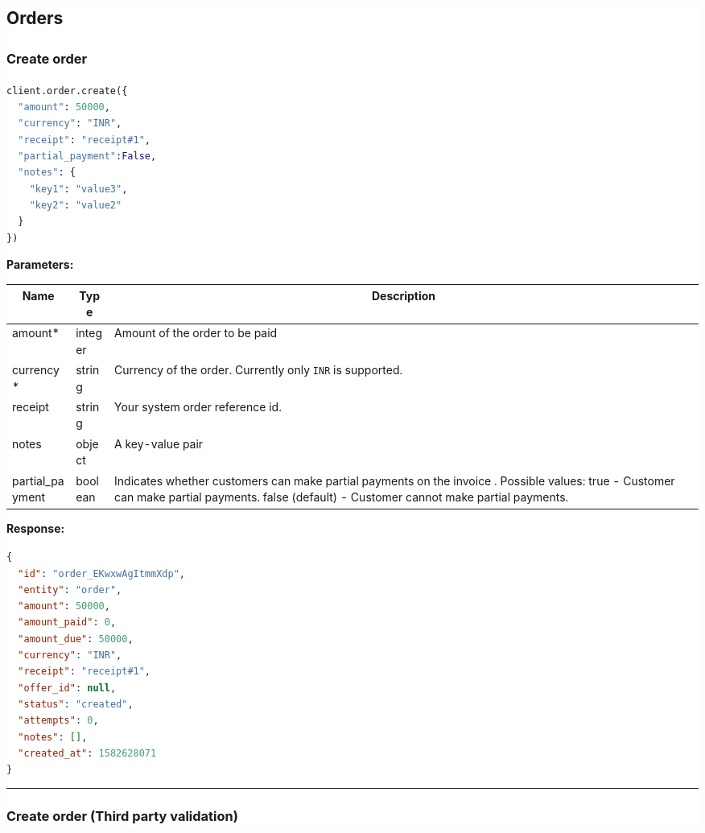 ## Orders

### Create order

```py
client.order.create({
  "amount": 50000,
  "currency": "INR",
  "receipt": "receipt#1",
  "partial_payment":False,
  "notes": {
    "key1": "value3",
    "key2": "value2"
  }
})
```

**Parameters:**

| Name            | Type    | Description                                                                                                                                                                                 |
| --------------- | ------- | ------------------------------------------------------------------------------------------------------------------------------------------------------------------------------------------- |
| amount\*        | integer | Amount of the order to be paid                                                                                                                                                              |
| currency\*      | string  | Currency of the order. Currently only `INR` is supported.                                                                                                                                   |
| receipt         | string  | Your system order reference id.                                                                                                                                                             |
| notes           | object  | A key-value pair                                                                                                                                                                            |
| partial_payment | boolean | Indicates whether customers can make partial payments on the invoice . Possible values: true - Customer can make partial payments. false (default) - Customer cannot make partial payments. |

**Response:**

```json
{
  "id": "order_EKwxwAgItmmXdp",
  "entity": "order",
  "amount": 50000,
  "amount_paid": 0,
  "amount_due": 50000,
  "currency": "INR",
  "receipt": "receipt#1",
  "offer_id": null,
  "status": "created",
  "attempts": 0,
  "notes": [],
  "created_at": 1582628071
}
```

---

### Create order (Third party validation)
